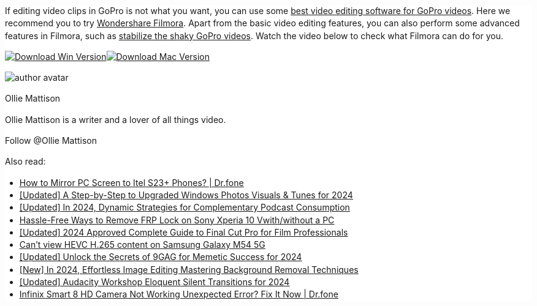  If editing video clips in GoPro  is not what you want, you can use some [best video editing software for GoPro videos](https://tools.techidaily.com/wondershare/filmora/download/). Here we recommend you to try [Wondershare Filmora](https://tools.techidaily.com/wondershare/filmora/download/). Apart from the basic video editing features, you can also perform some advanced features in Filmora, such as [stabilize the shaky GoPro videos](https://tools.techidaily.com/wondershare/filmora/download/). Watch the video below to check what Filmora can do for you.

[![Download Win Version](https://images.wondershare.com/filmora/guide/download-btn-win.jpg)](https://tools.techidaily.com/wondershare/filmora/download/)[![Download Mac Version](https://images.wondershare.com/filmora/guide/download-btn-mac.jpg)](https://tools.techidaily.com/wondershare/filmora/download/)

![author avatar](https://images.wondershare.com/filmora/article-images/ollie-mattison.jpg)

Ollie Mattison

Ollie Mattison is a writer and a lover of all things video.

Follow @Ollie Mattison


<ins class="adsbygoogle"
     style="display:block"
     data-ad-format="autorelaxed"
     data-ad-client="ca-pub-7571918770474297"
     data-ad-slot="1223367746"></ins>



<ins class="adsbygoogle"
     style="display:block"
     data-ad-client="ca-pub-7571918770474297"
     data-ad-slot="8358498916"
     data-ad-format="auto"
     data-full-width-responsive="true"></ins>




<span class="atpl-alsoreadstyle">Also read:</span>
<div><ul>
<li><a href="https://screen-mirror.techidaily.com/how-to-mirror-pc-screen-to-itel-s23plus-phones-drfone-by-drfone-android/"><u>How to Mirror PC Screen to Itel S23+ Phones? | Dr.fone</u></a></li>
<li><a href="https://fox-links.techidaily.com/updated-a-step-by-step-to-upgraded-windows-photos-visuals-and-tunes-for-2024/"><u>[Updated] A Step-by-Step to Upgraded Windows Photos Visuals & Tunes for 2024</u></a></li>
<li><a href="https://fox-links.techidaily.com/updated-in-2024-dynamic-strategies-for-complementary-podcast-consumption/"><u>[Updated] In 2024, Dynamic Strategies for Complementary Podcast Consumption</u></a></li>
<li><a href="https://android-frp.techidaily.com/hassle-free-ways-to-remove-frp-lock-on-sony-xperia-10-vwithwithout-a-pc-by-drfone-android/"><u>Hassle-Free Ways to Remove FRP Lock on Sony Xperia 10 Vwith/without a PC</u></a></li>
<li><a href="https://fox-links.techidaily.com/updated-2024-approved-complete-guide-to-final-cut-pro-for-film-professionals/"><u>[Updated] 2024 Approved  Complete Guide to Final Cut Pro for Film Professionals</u></a></li>
<li><a href="https://phone-solutions.techidaily.com/can-t-view-hevc-h-265-content-on-samsung-galaxy-m54-5g-by-aiseesoft-video-converter-play-hevc-video-on-android/"><u>Can’t view HEVC H.265 content on Samsung Galaxy M54 5G</u></a></li>
<li><a href="https://fox-links.techidaily.com/updated-unlock-the-secrets-of-9gag-for-memetic-success-for-2024/"><u>[Updated] Unlock the Secrets of 9GAG for Memetic Success for 2024</u></a></li>
<li><a href="https://fox-friendly.techidaily.com/new-in-2024-effortless-image-editing-mastering-background-removal-techniques/"><u>[New] In 2024, Effortless Image Editing  Mastering Background Removal Techniques</u></a></li>
<li><a href="https://fox-links.techidaily.com/updated-audacity-workshop-eloquent-silent-transitions-for-2024/"><u>[Updated] Audacity Workshop  Eloquent Silent Transitions for 2024</u></a></li>
<li><a href="https://howto.techidaily.com/infinix-smart-8-hd-camera-not-working-unexpected-error-fix-it-now-drfone-by-drfone-fix-android-problems-fix-android-problems/"><u>Infinix Smart 8 HD Camera Not Working Unexpected Error? Fix It Now | Dr.fone</u></a></li>
